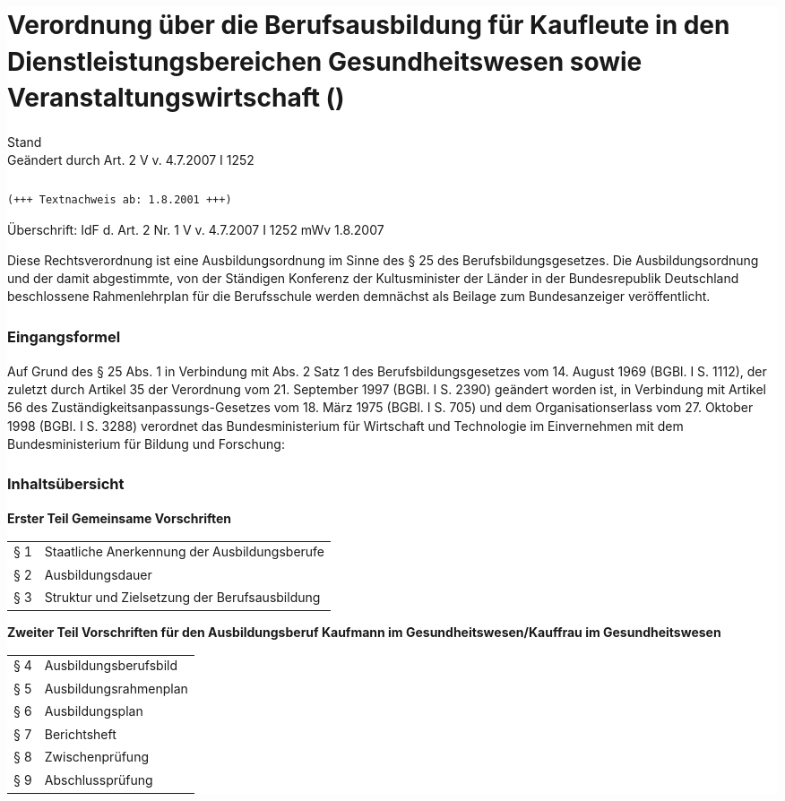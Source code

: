 Verordnung über die Berufsausbildung für Kaufleute in den Dienstleistungsbereichen Gesundheitswesen sowie Veranstaltungswirtschaft ()
=====================================================================================================================================

Stand  
Geändert durch Art. 2 V v. 4.7.2007 I 1252

### 

```
(+++ Textnachweis ab: 1.8.2001 +++)
```

Überschrift: IdF d. Art. 2 Nr. 1 V v. 4.7.2007 I 1252 mWv 1.8.2007

Diese Rechtsverordnung ist eine Ausbildungsordnung im Sinne des § 25 des Berufsbildungsgesetzes. Die Ausbildungsordnung und der damit abgestimmte, von der Ständigen Konferenz der Kultusminister der Länder in der Bundesrepublik Deutschland beschlossene Rahmenlehrplan für die Berufsschule werden demnächst als Beilage zum Bundesanzeiger veröffentlicht.

### Eingangsformel

Auf Grund des § 25 Abs. 1 in Verbindung mit Abs. 2 Satz 1 des Berufsbildungsgesetzes vom 14. August 1969 (BGBl. I S. 1112), der zuletzt durch Artikel 35 der Verordnung vom 21. September 1997 (BGBl. I S. 2390) geändert worden ist, in Verbindung mit Artikel 56 des Zuständigkeitsanpassungs-Gesetzes vom 18. März 1975 (BGBl. I S. 705) und dem Organisationserlass vom 27. Oktober 1998 (BGBl. I S. 3288) verordnet das Bundesministerium für Wirtschaft und Technologie im Einvernehmen mit dem Bundesministerium für Bildung und Forschung:

### Inhaltsübersicht

**Erster Teil
Gemeinsame Vorschriften**

|     |                                               |
|-----|-----------------------------------------------|
| § 1 | Staatliche Anerkennung der Ausbildungsberufe  |
| § 2 | Ausbildungsdauer                              |
| § 3 | Struktur und Zielsetzung der Berufsausbildung |

**Zweiter Teil
Vorschriften für den Ausbildungsberuf Kaufmann im Gesundheitswesen/Kauffrau im Gesundheitswesen**

|     |                       |
|-----|-----------------------|
| § 4 | Ausbildungsberufsbild |
| § 5 | Ausbildungsrahmenplan |
| § 6 | Ausbildungsplan       |
| § 7 | Berichtsheft          |
| § 8 | Zwischenprüfung       |
| § 9 | Abschlussprüfung      |
